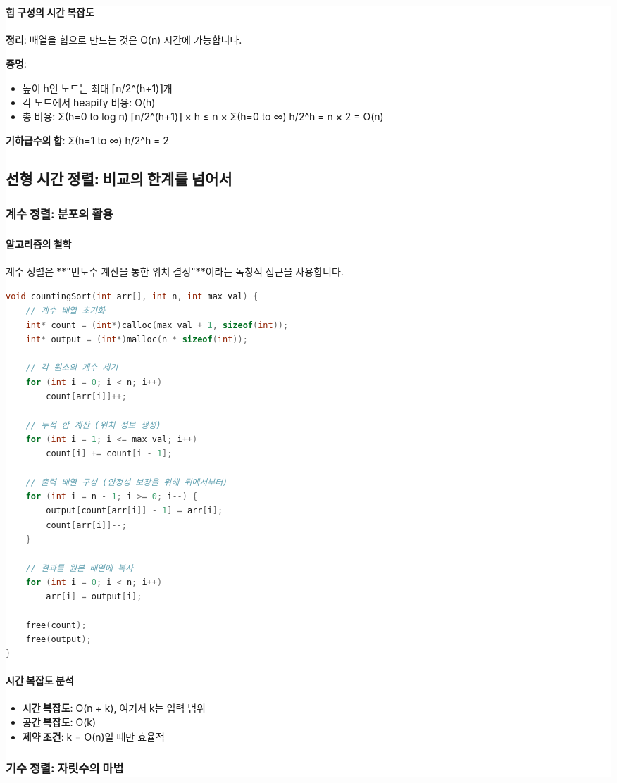 #### 힙 구성의 시간 복잡도
**정리**: 배열을 힙으로 만드는 것은 O(n) 시간에 가능합니다.

**증명**:
- 높이 h인 노드는 최대 ⌈n/2^(h+1)⌉개
- 각 노드에서 heapify 비용: O(h)
- 총 비용: Σ(h=0 to log n) ⌈n/2^(h+1)⌉ × h ≤ n × Σ(h=0 to ∞) h/2^h = n × 2 = O(n)

**기하급수의 합**: Σ(h=1 to ∞) h/2^h = 2

## 선형 시간 정렬: 비교의 한계를 넘어서

### 계수 정렬: 분포의 활용

#### 알고리즘의 철학
계수 정렬은 **"빈도수 계산을 통한 위치 결정"**이라는 독창적 접근을 사용합니다.

```c
void countingSort(int arr[], int n, int max_val) {
    // 계수 배열 초기화
    int* count = (int*)calloc(max_val + 1, sizeof(int));
    int* output = (int*)malloc(n * sizeof(int));

    // 각 원소의 개수 세기
    for (int i = 0; i < n; i++)
        count[arr[i]]++;

    // 누적 합 계산 (위치 정보 생성)
    for (int i = 1; i <= max_val; i++)
        count[i] += count[i - 1];

    // 출력 배열 구성 (안정성 보장을 위해 뒤에서부터)
    for (int i = n - 1; i >= 0; i--) {
        output[count[arr[i]] - 1] = arr[i];
        count[arr[i]]--;
    }

    // 결과를 원본 배열에 복사
    for (int i = 0; i < n; i++)
        arr[i] = output[i];

    free(count);
    free(output);
}
```

#### 시간 복잡도 분석
- **시간 복잡도**: O(n + k), 여기서 k는 입력 범위
- **공간 복잡도**: O(k)
- **제약 조건**: k = O(n)일 때만 효율적

### 기수 정렬: 자릿수의 마법
